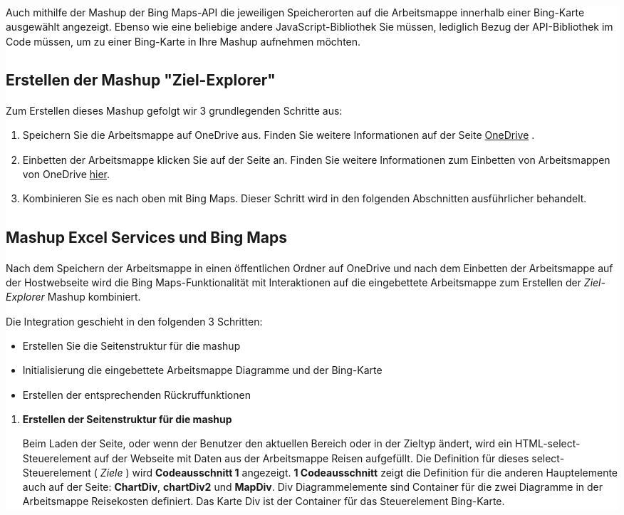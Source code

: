     
Auch mithilfe der Mashup der Bing Maps-API die jeweiligen Speicherorten auf die Arbeitsmappe innerhalb einer Bing-Karte ausgewählt angezeigt. Ebenso wie eine beliebige andere JavaScript-Bibliothek Sie müssen, lediglich Bezug der API-Bibliothek im Code müssen, um zu einer Bing-Karte in Ihre Mashup aufnehmen möchten.
  
    
    

## Erstellen der Mashup "Ziel-Explorer"

Zum Erstellen dieses Mashup gefolgt wir 3 grundlegenden Schritte aus:
  
    
    

1. Speichern Sie die Arbeitsmappe auf OneDrive aus. Finden Sie weitere Informationen auf der Seite  [OneDrive](https://onedrive.live.com/about/en-us/) .
    
  
2. Einbetten der Arbeitsmappe klicken Sie auf der Seite an. Finden Sie weitere Informationen zum Einbetten von Arbeitsmappen von OneDrive  [hier](http://office.microsoft.com/en-us/excel-help/share-it-embed-an-excel-workbook-on-your-blog-HA102029502.aspx?CTT=5&amp;origin=HA102775335).
    
  
3. Kombinieren Sie es nach oben mit Bing Maps. Dieser Schritt wird in den folgenden Abschnitten ausführlicher behandelt.
    
  

  
    
    

## Mashup Excel Services und Bing Maps

Nach dem Speichern der Arbeitsmappe in einen öffentlichen Ordner auf OneDrive und nach dem Einbetten der Arbeitsmappe auf der Hostwebseite wird die Bing Maps-Funktionalität mit Interaktionen auf die eingebettete Arbeitsmappe zum Erstellen der  *Ziel-Explorer*  Mashup kombiniert.
  
    
    
Die Integration geschieht in den folgenden 3 Schritten:
  
    
    

- Erstellen Sie die Seitenstruktur für die mashup
    
  
- Initialisierung die eingebettete Arbeitsmappe Diagramme und der Bing-Karte
    
  
- Erstellen der entsprechenden Rückruffunktionen
    
  

1. **Erstellen der Seitenstruktur für die mashup**
    
    Beim Laden der Seite, oder wenn der Benutzer den aktuellen Bereich oder in der Zieltyp ändert, wird ein HTML-select-Steuerelement auf der Webseite mit Daten aus der Arbeitsmappe Reisen aufgefüllt. Die Definition für dieses select-Steuerelement ( *Ziele*  ) wird **Codeausschnitt 1** angezeigt. **1 Codeausschnitt** zeigt die Definition für die anderen Hauptelemente auch auf der Seite: **ChartDiv**, **chartDiv2** und **MapDiv**. Div Diagrammelemente sind Container für die zwei Diagramme in der Arbeitsmappe Reisekosten definiert. Das Karte Div ist der Container für das Steuerelement Bing-Karte.
    